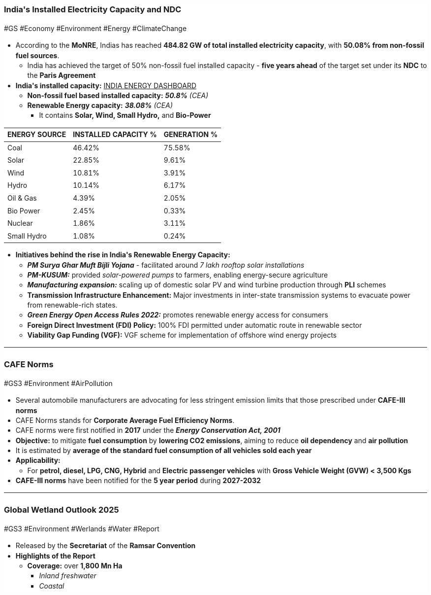 ### India's Installed Electricity Capacity and NDC
#GS #Economy #Environment #Energy #ClimateChange 
- According to the **MoNRE**, Indias has reached **484.82 GW of total installed electricity capacity**, with **50.08% from non-fossil fuel sources**.
	- India has achieved the target of 50% non-fossil fuel installed capacity - **five years ahead** of the target set under its **NDC** to the **Paris Agreement**
- **India's installed capacity:**
	[INDIA ENERGY DASHBOARD](https://iced.niti.gov.in/energy/electricity/generation)
	- **Non-fossil fuel based installed capacity:** ***50.8%*** *(CEA)*
	- **Renewable Energy capacity:** ***38.08%*** *(CEA)*
		- It contains **Solar, Wind, Small Hydro,** and **Bio-Power**

| **ENERGY SOURCE** | **INSTALLED CAPACITY %** | **GENERATION %** |
| ----------------- | ------------------------ | ---------------- |
| Coal              | 46.42%                   | 75.58%           |
| Solar             | 22.85%                   | 9.61%            |
| Wind              | 10.81%                   | 3.91%            |
| Hydro             | 10.14%                   | 6.17%            |
| Oil & Gas         | 4.39%                    | 2.05%            |
| Bio Power         | 2.45%                    | 0.33%            |
| Nuclear           | 1.86%                    | 3.11%            |
| Small Hydro       | 1.08%                    | 0.24%            |

- **Initiatives behind the rise in India's Renewable Energy Capacity:**
	- ***PM Surya Ghar Muft Bijli Yojana*** - facilitated around *7 lakh rooftop solar installations*
	- ***PM-KUSUM:*** provided *solar-powered pumps* to farmers, enabling energy-secure agriculture
	- ***Manufacturing expansion:*** scaling up of domestic solar PV and wind turbine production through **PLI** schemes
	- **Transmission Infrastructure Enhancement:** Major investments in inter-state transmission systems to evacuate power from renewable-rich states.
	- ***Green Energy Open Access Rules 2022:*** promotes renewable energy access for consumers
	- **Foreign Direct Investment (FDI) Policy:** 100% FDI permitted under automatic route in renewable sector
	- **Viability Gap Funding (VGF):** VGF scheme for implementation of offshore wind energy projects
---
### CAFE Norms
#GS3 #Environment #AirPollution 
- Several automobile manufacturers are advocating for less stringent emission limits that those prescribed under **CAFE-III norms**
- CAFE Norms stands for **Corporate Average Fuel Efficiency Norms**.
- CAFE norms were first notified in **2017** under the ***Energy Conservation Act, 2001***
- **Objective:** to mitigate **fuel consumption** by **lowering CO2 emissions**, aiming to reduce **oil dependency** and **air pollution**
- It is estimated by **average of the standard fuel consumption of all vehicles sold each year**
- **Applicability:**
	- For **petrol, diesel, LPG, CNG, Hybrid** and **Electric passenger vehicles** with **Gross Vehicle Weight (GVW) < 3,500 Kgs**
- **CAFE-III norms** have been notified for the **5 year period** during **2027-2032**
---
### Global Wetland Outlook 2025
#GS3 #Environment #Werlands #Water #Report 
- Released by the **Secretariat** of the **Ramsar Convention**
- **Highlights of the Report**
	- **Coverage:** over **1,800 Mn Ha**
		- *Inland freshwater*
		- *Coastal*